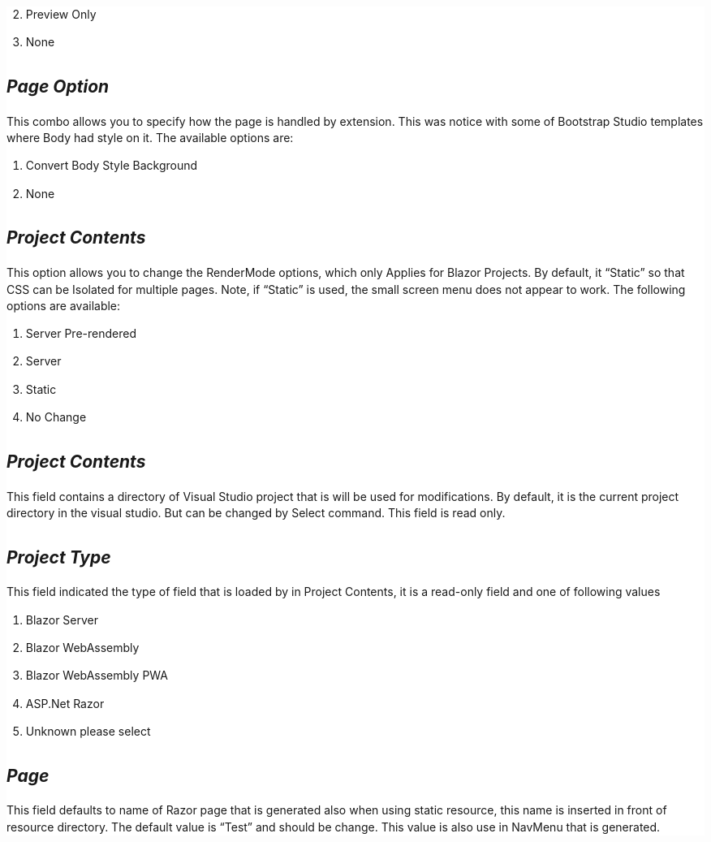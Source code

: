 2.  Preview Only

3.  None

*Page Option*
-------------

This combo allows you to specify how the page is handled by extension. This was
notice with some of Bootstrap Studio templates where Body had style on it. The
available options are:

1.  Convert Body Style Background

2.  None

*Project Contents*
------------------

This option allows you to change the RenderMode options, which only Applies for
Blazor Projects. By default, it “Static” so that CSS can be Isolated for
multiple pages. Note, if “Static” is used, the small screen menu does not appear
to work. The following options are available:

1.  Server Pre-rendered

2.  Server

3.  Static

4.  No Change

*Project Contents*
------------------

This field contains a directory of Visual Studio project that is will be used
for modifications. By default, it is the current project directory in the visual
studio. But can be changed by Select command. This field is read only.

*Project Type*
--------------

This field indicated the type of field that is loaded by in Project Contents, it
is a read-only field and one of following values

1.  Blazor Server

2.  Blazor WebAssembly

3.  Blazor WebAssembly PWA

4.  ASP.Net Razor

5.  Unknown please select

*Page*
------

This field defaults to name of Razor page that is generated also when using
static resource, this name is inserted in front of resource directory. The
default value is “Test” and should be change. This value is also use in NavMenu
that is generated.

